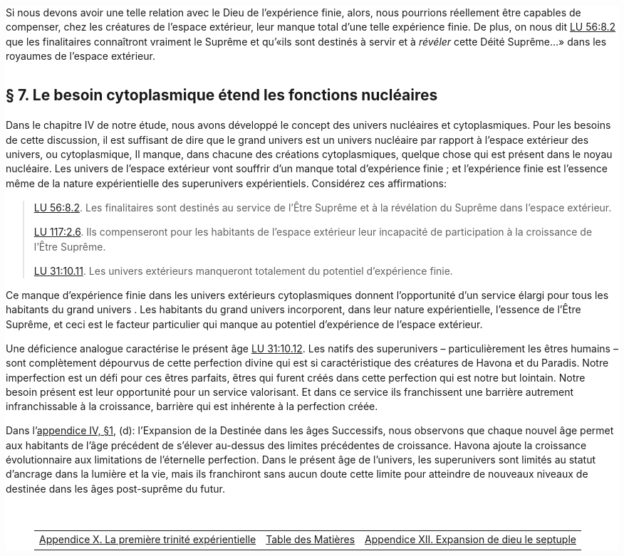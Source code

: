 Si nous devons avoir une telle relation avec le Dieu de l’expérience finie, alors, nous pourrions réellement être capables de compenser, chez les créatures de l’espace extérieur, leur manque total d’une telle expérience finie. De plus, on nous dit <a id="s193_248"></a>[LU 56:8.2](/fr/The_Urantia_Book/56#p8_2) que les finalitaires connaîtront vraiment le Suprême et qu’«ils sont destinés à servir et à _révéler_ cette Déité Suprême…» dans les royaumes de l’espace extérieur.

## § 7. Le besoin cytoplasmique étend les fonctions nucléaires

Dans le chapitre IV de notre étude, nous avons développé le concept des univers nucléaires et cytoplasmiques. Pour les besoins de cette discussion, il est suffisant de dire que le grand univers est un univers nucléaire par rapport à l’espace extérieur des univers, ou cytoplasmique, Il manque, dans chacune des créations cytoplasmiques, quelque chose qui est présent dans le noyau nucléaire. Les univers de l’espace extérieur vont souffrir d’un manque total d’expérience finie ; et l’expérience finie est l’essence même de la nature expérientielle des superunivers expérientiels. Considérez ces affirmations:

> <a id="s199_2"></a>[LU 56:8.2](/fr/The_Urantia_Book/56#p8_2). Les finalitaires sont destinés au service de l’Être Suprême et à la révélation du Suprême dans l’espace extérieur.
> 
> <a id="s201_2"></a>[LU 117:2.6](/fr/The_Urantia_Book/117#p2_6). Ils compenseront pour les habitants de l’espace extérieur leur incapacité de participation à la croissance de l’Être Suprême.
> 
> <a id="s203_2"></a>[LU 31:10.11](/fr/The_Urantia_Book/31#p10_11). Les univers extérieurs manqueront totalement du potentiel d’expérience finie.

Ce manque d’expérience finie dans les univers extérieurs cytoplasmiques donnent l’opportunité d’un service élargi pour tous les habitants du grand univers . Les habitants du grand univers incorporent, dans leur nature expérientielle, l’essence de l’Être Suprême, et ceci est le facteur particulier qui manque au potentiel d’expérience de l’espace extérieur.

Une déficience analogue caractérise le présent âge <a id="s207_51"></a>[LU 31:10.12](/fr/The_Urantia_Book/31#p10_12). Les natifs des superunivers – particulièrement les êtres humains – sont complètement dépourvus de cette perfection divine qui est si caractéristique des créatures de Havona et du Paradis. Notre imperfection est un défi pour ces êtres parfaits, êtres qui furent créés dans cette perfection qui est notre but lointain. Notre besoin présent est leur opportunité pour un service valorisant. Et dans ce service ils franchissent une barrière autrement infranchissable à la croissance, barrière qui est inhérente à la perfection créée.

Dans l’[appendice IV, §1](/fr/article/William_S_Sadler_Jr/Appendices_to_Study_of_the_Master_Universe/Appendix_4#h-1-relations-et-succession-des-%C3%A2ges-dunivers), (d): l’Expansion de la Destinée dans les âges Successifs, nous observons que chaque nouvel âge permet aux habitants de l’âge précédent de s’élever au-dessus des limites précédentes de croissance. Havona ajoute la croissance évolutionnaire aux limitations de l’éternelle perfection. Dans le présent âge de l’univers, les superunivers sont limités au statut d’ancrage dans la lumière et la vie, mais ils franchiront sans aucun doute cette limite pour atteindre de nouveaux niveaux de destinée dans les âges post-suprême du futur.

<br>
<figure class="table chapter-navigator">
  <table>
    <tbody>
      <tr>
        <td><a href="/fr/article/William_S_Sadler_Jr/Appendices_to_Study_of_the_Master_Universe/Appendix_10">Appendice X. La première trinité expérientielle</a></td>
        <td><a href="/fr/article/William_S_Sadler_Jr/Appendices_to_Study_of_the_Master_Universe/Index">Table des Matières</a></td>
        <td><a href="/fr/article/William_S_Sadler_Jr/Appendices_to_Study_of_the_Master_Universe/Appendix_12">Appendice XII. Expansion de dieu le septuple</a></td>
      </tr>
    </tbody>
  </table>
</figure>